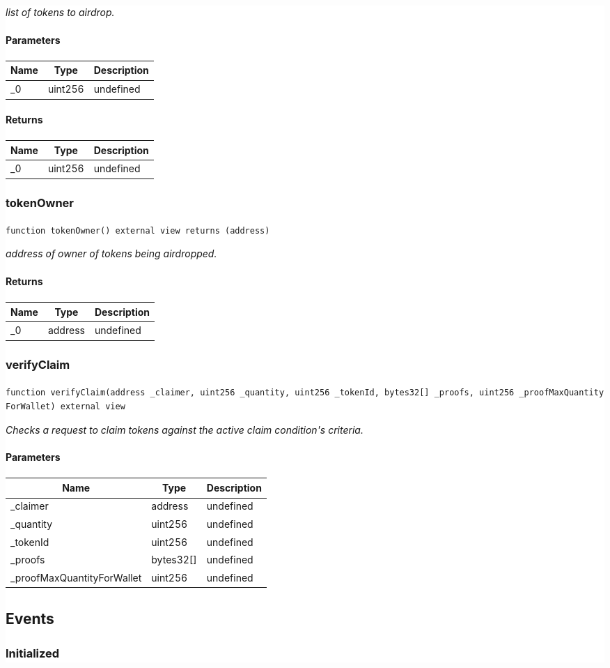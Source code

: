 _list of tokens to airdrop._

#### Parameters

| Name | Type    | Description |
| ---- | ------- | ----------- |
| \_0  | uint256 | undefined   |

#### Returns

| Name | Type    | Description |
| ---- | ------- | ----------- |
| \_0  | uint256 | undefined   |

### tokenOwner

```solidity
function tokenOwner() external view returns (address)
```

_address of owner of tokens being airdropped._

#### Returns

| Name | Type    | Description |
| ---- | ------- | ----------- |
| \_0  | address | undefined   |

### verifyClaim

```solidity
function verifyClaim(address _claimer, uint256 _quantity, uint256 _tokenId, bytes32[] _proofs, uint256 _proofMaxQuantityForWallet) external view
```

_Checks a request to claim tokens against the active claim condition&#39;s criteria._

#### Parameters

| Name                        | Type      | Description |
| --------------------------- | --------- | ----------- |
| \_claimer                   | address   | undefined   |
| \_quantity                  | uint256   | undefined   |
| \_tokenId                   | uint256   | undefined   |
| \_proofs                    | bytes32[] | undefined   |
| \_proofMaxQuantityForWallet | uint256   | undefined   |

## Events

### Initialized
